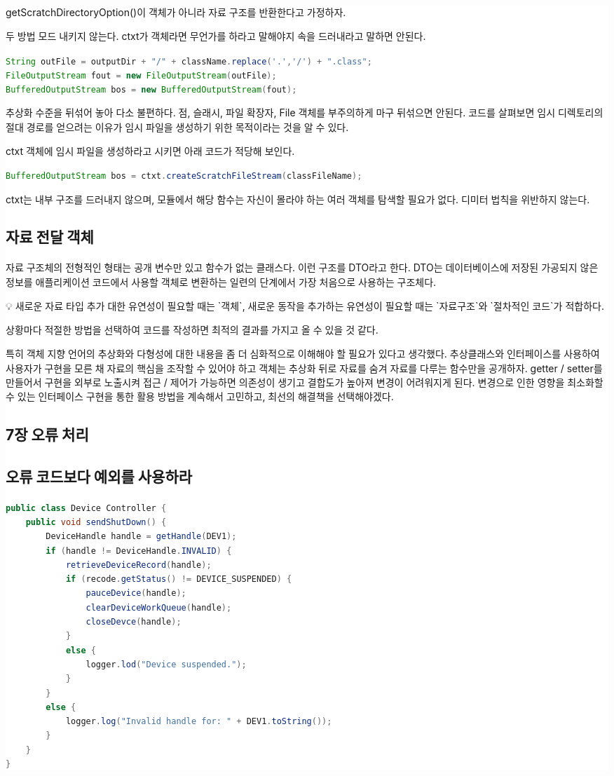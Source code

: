 getScratchDirectoryOption()이 객체가 아니라 자료 구조를 반환한다고 가정하자.

두 방법 모드 내키지 않는다. ctxt가 객체라면 무언가를 하라고 말해야지 속을 드러내라고 말하면 안된다. 

```java
String outFile = outputDir + "/" + className.replace('.','/') + ".class";
FileOutputStream fout = new FileOutputStream(outFile);
BufferedOutputStream bos = new BufferedOutputStream(fout);
```

추상화 수준을 뒤섞어 놓아 다소 불편하다. 점, 슬래시, 파일 확장자, File 객체를 부주의하게 마구 뒤섞으면 안된다. 코드를 살펴보면 임시 디렉토리의 절대 경로를 얻으려는 이유가 임시 파일을 생성하기 위한 목적이라는 것을  알 수 있다.

ctxt 객체에 임시 파일을 생성하라고 시키면 아래 코드가 적당해 보인다.

```java
BufferedOutputStream bos = ctxt.createScratchFileStream(classFileName);
```

ctxt는 내부 구조를 드러내지 않으며, 모듈에서 해당 함수는 자신이 몰라야 하는 여러 객체를 탐색할 필요가 없다. 디미터 법칙을 위반하지 않는다.

## 자료 전달 객체

자료 구조체의 전형적인 형태는 공개 변수만 있고 함수가 없는 클래스다. 이런 구조를 DTO라고 한다. DTO는 데이터베이스에 저장된 가공되지 않은 정보를 애플리케이션 코드에서 사용할 객체로 변환하는 일련의 단계에서 가장 처음으로 사용하는 구조체다.

<aside>
💡 새로운 자료 타입 추가 대한 유연성이 필요할 때는 `객체`, 새로운 동작을 추가하는 유연성이 필요할 때는 `자료구조`와 `절차적인 코드`가 적합하다.

상황마다 적절한 방법을 선택하여 코드를 작성하면 최적의 결과를 가지고 올 수 있을 것 같다.

특히 객체 지향 언어의 추상화와 다형성에 대한 내용을 좀 더 심화적으로 이해해야 할 필요가 있다고 생각했다.
추상클래스와 인터페이스를 사용하여 사용자가 구현을 모른 채 자료의 핵심을 조작할 수 있어야  하고 객체는 추상화 뒤로 자료를 숨겨 자료를 다루는 함수만을 공개하자.
getter / setter를 만들어서 구현을 외부로 노출시켜 접근 / 제어가 가능하면 의존성이 생기고 결합도가 높아져 변경이 어려워지게 된다. 
변경으로 인한 영향을 최소화할 수 있는 인터페이스 구현을 통한 활용 방법을 계속해서 고민하고, 최선의 해결책을 선택해야겠다.

</aside>

## 7장 오류 처리

## 오류 코드보다 예외를 사용하라

```java
public class Device Controller {
    public void sendShutDown() {
        DeviceHandle handle = getHandle(DEV1);
        if (handle != DeviceHandle.INVALID) {
            retrieveDeviceRecord(handle);
            if (recode.getStatus() != DEVICE_SUSPENDED) {
                pauceDevice(handle);
                clearDeviceWorkQueue(handle);
                closeDevce(handle);
            }
            else {
                logger.lod("Device suspended.");
            }
        }
        else {
            logger.log("Invalid handle for: " + DEV1.toString());
        }
    }
}
```
